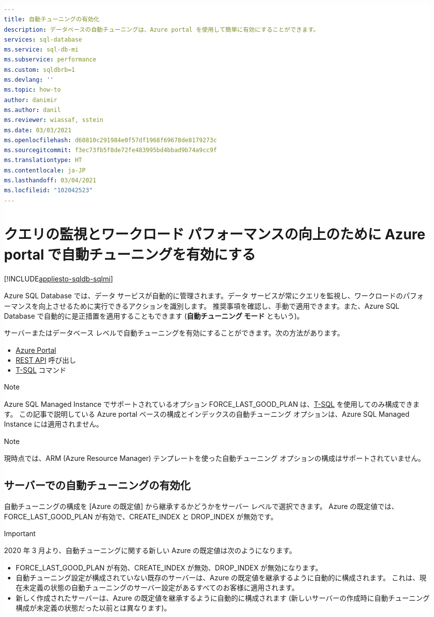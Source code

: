 ```yaml
---
title: 自動チューニングの有効化
description: データベースの自動チューニングは、Azure portal を使用して簡単に有効にすることができます。
services: sql-database
ms.service: sql-db-mi
ms.subservice: performance
ms.custom: sqldbrb=1
ms.devlang: ''
ms.topic: how-to
author: danimir
ms.author: danil
ms.reviewer: wiassaf, sstein
ms.date: 03/03/2021
ms.openlocfilehash: d60810c291984e0f57df1968f69678de8179273c
ms.sourcegitcommit: f3ec73fb5f8de72fe483995bd4bbad9b74a9cc9f
ms.translationtype: HT
ms.contentlocale: ja-JP
ms.lasthandoff: 03/04/2021
ms.locfileid: "102042523"
---
```

# <a name="enable-automatic-tuning-in-the-azure-portal-to-monitor-queries-and-improve-workload-performance"></a>クエリの監視とワークロード パフォーマンスの向上のために Azure portal で自動チューニングを有効にする
[!INCLUDE[appliesto-sqldb-sqlmi](../includes/appliesto-sqldb-sqlmi.md)]

Azure SQL Database では、データ サービスが自動的に管理されます。データ サービスが常にクエリを監視し、ワークロードのパフォーマンスを向上させるために実行できるアクションを識別します。 推奨事項を確認し、手動で適用できます。また、Azure SQL Database で自動的に是正措置を適用することもできます (**自動チューニング モード** ともいう)。

サーバーまたはデータベース レベルで自動チューニングを有効にすることができます。次の方法があります。

- [Azure Portal](automatic-tuning-enable.md#azure-portal)
- [REST API](automatic-tuning-enable.md#rest-api) 呼び出し
- [T-SQL](/sql/t-sql/statements/alter-database-transact-sql-set-options?view=azuresqldb-current&preserve-view=true) コマンド

> [!NOTE]
> Azure SQL Managed Instance でサポートされているオプション FORCE_LAST_GOOD_PLAN は、[T-SQL](https://azure.microsoft.com/blog/automatic-tuning-introduces-automatic-plan-correction-and-t-sql-management) を使用してのみ構成できます。 この記事で説明している Azure portal ベースの構成とインデックスの自動チューニング オプションは、Azure SQL Managed Instance には適用されません。

> [!NOTE]
> 現時点では、ARM (Azure Resource Manager) テンプレートを使った自動チューニング オプションの構成はサポートされていません。

## <a name="enable-automatic-tuning-on-server"></a>サーバーでの自動チューニングの有効化

自動チューニングの構成を [Azure の既定値] から継承するかどうかをサーバー レベルで選択できます。 Azure の既定値では、FORCE_LAST_GOOD_PLAN が有効で、CREATE_INDEX と DROP_INDEX が無効です。

> [!IMPORTANT]
> 2020 年 3 月より、自動チューニングに関する新しい Azure の既定値は次のようになります。
>
> - FORCE_LAST_GOOD_PLAN が有効、CREATE_INDEX が無効、DROP_INDEX が無効になります。
> - 自動チューニング設定が構成されていない既存のサーバーは、Azure の既定値を継承するように自動的に構成されます。 これは、現在未定義の状態の自動チューニングのサーバー設定があるすべてのお客様に適用されます。
> - 新しく作成されたサーバーは、Azure の既定値を継承するように自動的に構成されます (新しいサーバーの作成時に自動チューニング構成が未定義の状態だった以前とは異なります)。
